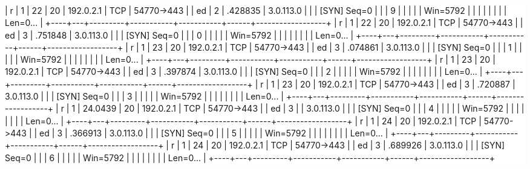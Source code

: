 | r  | 1 | 22      | 20        | 192.0.2.1 | TCP  | 54770-\>443      |
| ed | 2 | .428835 | 3.0.113.0 |           |      | \[SYN\] Seq=0    |
|    | 9 |         |           |           |      | Win=5792         |
|    |   |         |           |           |      | Len=0\...        |
+----+---+---------+-----------+-----------+------+------------------+
| r  | 1 | 22      | 20        | 192.0.2.1 | TCP  | 54770-\>443      |
| ed | 3 | .751848 | 3.0.113.0 |           |      | \[SYN\] Seq=0    |
|    | 0 |         |           |           |      | Win=5792         |
|    |   |         |           |           |      | Len=0\...        |
+----+---+---------+-----------+-----------+------+------------------+
| r  | 1 | 23      | 20        | 192.0.2.1 | TCP  | 54770-\>443      |
| ed | 3 | .074861 | 3.0.113.0 |           |      | \[SYN\] Seq=0    |
|    | 1 |         |           |           |      | Win=5792         |
|    |   |         |           |           |      | Len=0\...        |
+----+---+---------+-----------+-----------+------+------------------+
| r  | 1 | 23      | 20        | 192.0.2.1 | TCP  | 54770-\>443      |
| ed | 3 | .397874 | 3.0.113.0 |           |      | \[SYN\] Seq=0    |
|    | 2 |         |           |           |      | Win=5792         |
|    |   |         |           |           |      | Len=0\...        |
+----+---+---------+-----------+-----------+------+------------------+
| r  | 1 | 23      | 20        | 192.0.2.1 | TCP  | 54770-\>443      |
| ed | 3 | .720887 | 3.0.113.0 |           |      | \[SYN\] Seq=0    |
|    | 3 |         |           |           |      | Win=5792         |
|    |   |         |           |           |      | Len=0\...        |
+----+---+---------+-----------+-----------+------+------------------+
| r  | 1 | 24.0439 | 20        | 192.0.2.1 | TCP  | 54770-\>443      |
| ed | 3 |         | 3.0.113.0 |           |      | \[SYN\] Seq=0    |
|    | 4 |         |           |           |      | Win=5792         |
|    |   |         |           |           |      | Len=0\...        |
+----+---+---------+-----------+-----------+------+------------------+
| r  | 1 | 24      | 20        | 192.0.2.1 | TCP  | 54770-\>443      |
| ed | 3 | .366913 | 3.0.113.0 |           |      | \[SYN\] Seq=0    |
|    | 5 |         |           |           |      | Win=5792         |
|    |   |         |           |           |      | Len=0\...        |
+----+---+---------+-----------+-----------+------+------------------+
| r  | 1 | 24      | 20        | 192.0.2.1 | TCP  | 54770-\>443      |
| ed | 3 | .689926 | 3.0.113.0 |           |      | \[SYN\] Seq=0    |
|    | 6 |         |           |           |      | Win=5792         |
|    |   |         |           |           |      | Len=0\...        |
+----+---+---------+-----------+-----------+------+------------------+